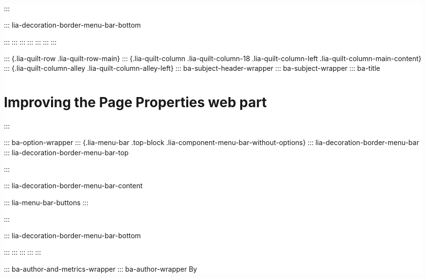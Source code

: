 </div>
:::

::: lia-decoration-border-menu-bar-bottom
<div>

</div>
:::
:::
:::
:::
:::
:::
:::

::: {.lia-quilt-row .lia-quilt-row-main}
::: {.lia-quilt-column .lia-quilt-column-18 .lia-quilt-column-left .lia-quilt-column-main-content}
::: {.lia-quilt-column-alley .lia-quilt-column-alley-left}
::: ba-subject-header-wrapper
::: ba-subject-wrapper
::: ba-title
# Improving the Page Properties web part
:::

::: ba-option-wrapper
::: {.lia-menu-bar .top-block .lia-component-menu-bar-without-options}
::: lia-decoration-border-menu-bar
::: lia-decoration-border-menu-bar-top
<div>

</div>
:::

::: lia-decoration-border-menu-bar-content
<div>

::: lia-menu-bar-buttons
:::

</div>
:::

::: lia-decoration-border-menu-bar-bottom
<div>

</div>
:::
:::
:::
:::
:::

::: ba-author-and-metrics-wrapper
::: ba-author-wrapper
By
